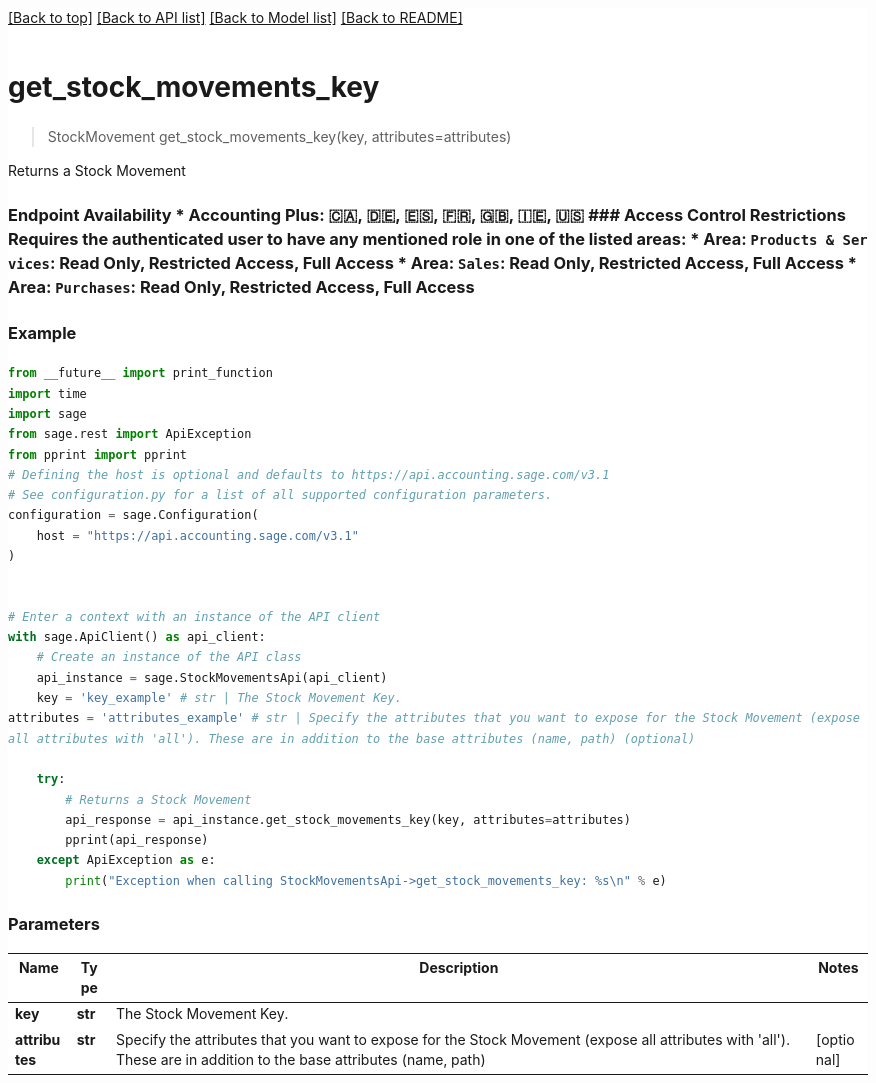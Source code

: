 [[Back to top]](#) [[Back to API list]](../README.md#documentation-for-api-endpoints) [[Back to Model list]](../README.md#documentation-for-models) [[Back to README]](../README.md)

# **get_stock_movements_key**
> StockMovement get_stock_movements_key(key, attributes=attributes)

Returns a Stock Movement

### Endpoint Availability  * Accounting Plus: 🇨🇦, 🇩🇪, 🇪🇸, 🇫🇷, 🇬🇧, 🇮🇪, 🇺🇸  ### Access Control Restrictions  Requires the authenticated user to have any mentioned role in one of the listed areas: * Area: `Products & Services`: Read Only, Restricted Access, Full Access * Area: `Sales`: Read Only, Restricted Access, Full Access * Area: `Purchases`: Read Only, Restricted Access, Full Access

### Example

```python
from __future__ import print_function
import time
import sage
from sage.rest import ApiException
from pprint import pprint
# Defining the host is optional and defaults to https://api.accounting.sage.com/v3.1
# See configuration.py for a list of all supported configuration parameters.
configuration = sage.Configuration(
    host = "https://api.accounting.sage.com/v3.1"
)


# Enter a context with an instance of the API client
with sage.ApiClient() as api_client:
    # Create an instance of the API class
    api_instance = sage.StockMovementsApi(api_client)
    key = 'key_example' # str | The Stock Movement Key.
attributes = 'attributes_example' # str | Specify the attributes that you want to expose for the Stock Movement (expose all attributes with 'all'). These are in addition to the base attributes (name, path) (optional)

    try:
        # Returns a Stock Movement
        api_response = api_instance.get_stock_movements_key(key, attributes=attributes)
        pprint(api_response)
    except ApiException as e:
        print("Exception when calling StockMovementsApi->get_stock_movements_key: %s\n" % e)
```

### Parameters

Name | Type | Description  | Notes
------------- | ------------- | ------------- | -------------
 **key** | **str**| The Stock Movement Key. | 
 **attributes** | **str**| Specify the attributes that you want to expose for the Stock Movement (expose all attributes with &#39;all&#39;). These are in addition to the base attributes (name, path) | [optional] 
